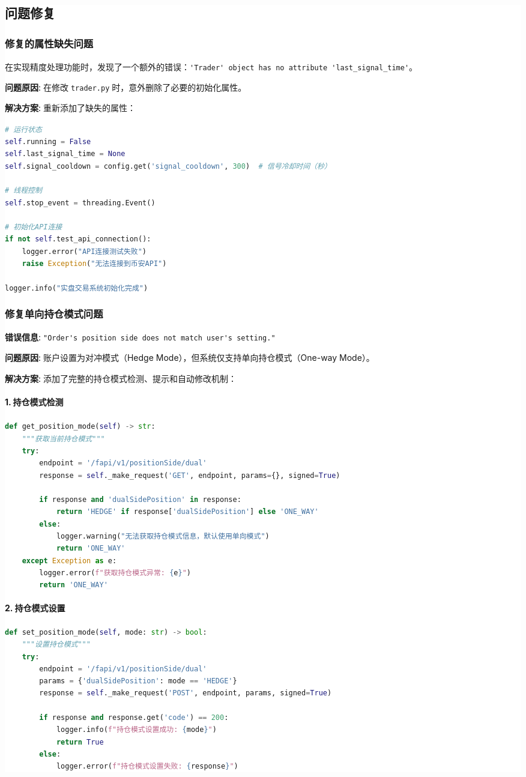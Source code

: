 ## 问题修复

### 修复的属性缺失问题

在实现精度处理功能时，发现了一个额外的错误：`'Trader' object has no attribute 'last_signal_time'`。

**问题原因**: 在修改 `trader.py` 时，意外删除了必要的初始化属性。

**解决方案**: 重新添加了缺失的属性：
```python
# 运行状态
self.running = False
self.last_signal_time = None
self.signal_cooldown = config.get('signal_cooldown', 300)  # 信号冷却时间（秒）

# 线程控制
self.stop_event = threading.Event()

# 初始化API连接
if not self.test_api_connection():
    logger.error("API连接测试失败")
    raise Exception("无法连接到币安API")

logger.info("实盘交易系统初始化完成")
```

### 修复单向持仓模式问题

**错误信息**: `"Order's position side does not match user's setting."`

**问题原因**: 账户设置为对冲模式（Hedge Mode），但系统仅支持单向持仓模式（One-way Mode）。

**解决方案**: 添加了完整的持仓模式检测、提示和自动修改机制：

#### 1. 持仓模式检测
```python
def get_position_mode(self) -> str:
    """获取当前持仓模式"""
    try:
        endpoint = '/fapi/v1/positionSide/dual'
        response = self._make_request('GET', endpoint, params={}, signed=True)
        
        if response and 'dualSidePosition' in response:
            return 'HEDGE' if response['dualSidePosition'] else 'ONE_WAY'
        else:
            logger.warning("无法获取持仓模式信息，默认使用单向模式")
            return 'ONE_WAY'
    except Exception as e:
        logger.error(f"获取持仓模式异常: {e}")
        return 'ONE_WAY'
```

#### 2. 持仓模式设置
```python
def set_position_mode(self, mode: str) -> bool:
    """设置持仓模式"""
    try:
        endpoint = '/fapi/v1/positionSide/dual'
        params = {'dualSidePosition': mode == 'HEDGE'}
        response = self._make_request('POST', endpoint, params, signed=True)
        
        if response and response.get('code') == 200:
            logger.info(f"持仓模式设置成功: {mode}")
            return True
        else:
            logger.error(f"持仓模式设置失败: {response}")
```